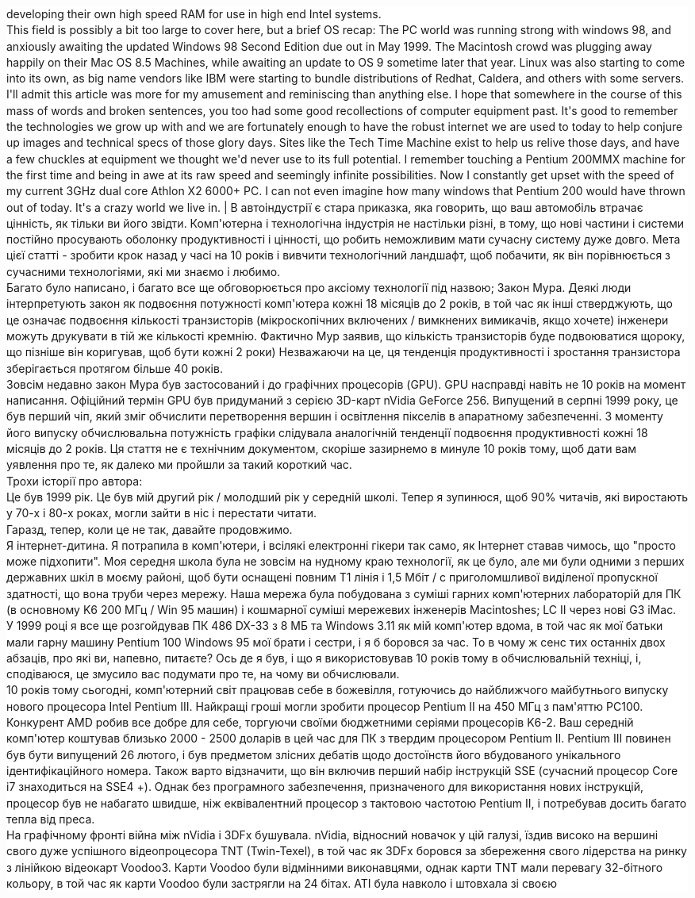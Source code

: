 developing their own high speed RAM for use in high end Intel systems.<br/>This field is possibly a bit too large to cover here, but a brief OS recap: The PC world was running strong with windows 98, and anxiously awaiting the updated Windows 98 Second Edition due out in May 1999. The Macintosh crowd was plugging away happily on their Mac OS 8.5 Machines, while awaiting an update to OS 9 sometime later that year. Linux was also starting to come into its own, as big name vendors like IBM were starting to bundle distributions of Redhat, Caldera, and others with some servers.<br/>I'll admit this article was more for my amusement and reminiscing than anything else. I hope that somewhere in the course of this mass of words and broken sentences, you too had some good recollections of computer equipment past. It's good to remember the technologies we grow up with and we are fortunately enough to have the robust internet we are used to today to help conjure up images and technical specs of those glory days. Sites like the Tech Time Machine exist to help us relive those days, and have a few chuckles at equipment we thought we'd never use to its full potential. I remember touching a Pentium 200MMX machine for the first time and being in awe at its raw speed and seemingly infinite possibilities. Now I constantly get upset with the speed of my current 3GHz dual core Athlon X2 6000+ PC. I can not even imagine how many windows that Pentium 200 would have thrown out of today. It's a crazy world we live in. | В автоіндустрії є стара приказка, яка говорить, що ваш автомобіль втрачає цінність, як тільки ви його звідти. Комп'ютерна і технологічна індустрія не настільки різні, в тому, що нові частини і системи постійно просувають оболонку продуктивності і цінності, що робить неможливим мати сучасну систему дуже довго. Мета цієї статті - зробити крок назад у часі на 10 років і вивчити технологічний ландшафт, щоб побачити, як він порівнюється з сучасними технологіями, які ми знаємо і любимо.<br/>Багато було написано, і багато все ще обговорюється про аксіому технології під назвою; Закон Мура. Деякі люди інтерпретують закон як подвоєння потужності комп'ютера кожні 18 місяців до 2 років, в той час як інші стверджують, що це означає подвоєння кількості транзисторів (мікроскопічних включених / вимкнених вимикачів, якщо хочете) інженери можуть друкувати в тій же кількості кремнію. Фактично Мур заявив, що кількість транзисторів буде подвоюватися щороку, що пізніше він коригував, щоб бути кожні 2 роки) Незважаючи на це, ця тенденція продуктивності і зростання транзистора зберігається протягом більше 40 років.<br/>Зовсім недавно закон Мура був застосований і до графічних процесорів (GPU). GPU насправді навіть не 10 років на момент написання. Офіційний термін GPU був придуманий з серією 3D-карт nVidia GeForce 256. Випущений в серпні 1999 року, це був перший чіп, який зміг обчислити перетворення вершин і освітлення пікселів в апаратному забезпеченні. З моменту його випуску обчислювальна потужність графіки слідувала аналогічній тенденції подвоєння продуктивності кожні 18 місяців до 2 років. Ця стаття не є технічним документом, скоріше зазирнемо в минуле 10 років тому, щоб дати вам уявлення про те, як далеко ми пройшли за такий короткий час.<br/>Трохи історії про автора:<br/>Це був 1999 рік. Це був мій другий рік / молодший рік у середній школі. Тепер я зупинюся, щоб 90% читачів, які виростають у 70-х і 80-х роках, могли зайти в ніс і перестати читати.<br/>Гаразд, тепер, коли це не так, давайте продовжимо.<br/>Я інтернет-дитина. Я потрапила в комп'ютери, і всілякі електронні гікери так само, як Інтернет ставав чимось, що "просто може підхопити". Моя середня школа була не зовсім на нудному краю технології, як це було, але ми були одними з перших державних шкіл в моєму районі, щоб бути оснащені повним T1 лінія і 1,5 Мбіт / с приголомшливої виділеної пропускної здатності, що вона труби через мережу. Наша мережа була побудована з суміші гарних комп'ютерних лабораторій для ПК (в основному K6 200 МГц / Win 95 машин) і кошмарної суміші мережевих інженерів Macintoshes; LC II через нові G3 iMac.<br/>У 1999 році я все ще розгойдував ПК 486 DX-33 з 8 МБ та Windows 3.11 як мій комп'ютер вдома, в той час як мої батьки мали гарну машину Pentium 100 Windows 95 мої брати і сестри, і я б боровся за час. То в чому ж сенс тих останніх двох абзаців, про які ви, напевно, питаєте? Ось де я був, і що я використовував 10 років тому в обчислювальній техніці, і, сподіваюся, це змусило вас подумати про те, на чому ви обчислювали.<br/>10 років тому сьогодні, комп'ютерний світ працював себе в божевілля, готуючись до найближчого майбутнього випуску нового процесора Intel Pentium III. Найкращі гроші могли зробити процесор Pentium II на 450 МГц з пам'яттю PC100. Конкурент AMD робив все добре для себе, торгуючи своїми бюджетними серіями процесорів K6-2. Ваш середній комп'ютер коштував близько 2000 - 2500 доларів в цей час для ПК з твердим процесором Pentium II. Pentium III повинен був бути випущений 26 лютого, і був предметом злісних дебатів щодо достоїнств його вбудованого унікального ідентифікаційного номера. Також варто відзначити, що він включив перший набір інструкцій SSE (сучасний процесор Core i7 знаходиться на SSE4 +). Однак без програмного забезпечення, призначеного для використання нових інструкцій, процесор був не набагато швидше, ніж еквівалентний процесор з тактовою частотою Pentium II, і потребував досить багато тепла від преса.<br/>На графічному фронті війна між nVidia і 3DFx бушувала. nVidia, відносний новачок у цій галузі, їздив високо на вершині свого дуже успішного відеопроцесора TNT (Twin-Texel), в той час як 3DFx боровся за збереження свого лідерства на ринку з лінійкою відеокарт Voodoo3. Карти Voodoo були відмінними виконавцями, однак карти TNT мали перевагу 32-бітного кольору, в той час як карти Voodoo були застрягли на 24 бітах. ATI була навколо і штовхала зі своєю